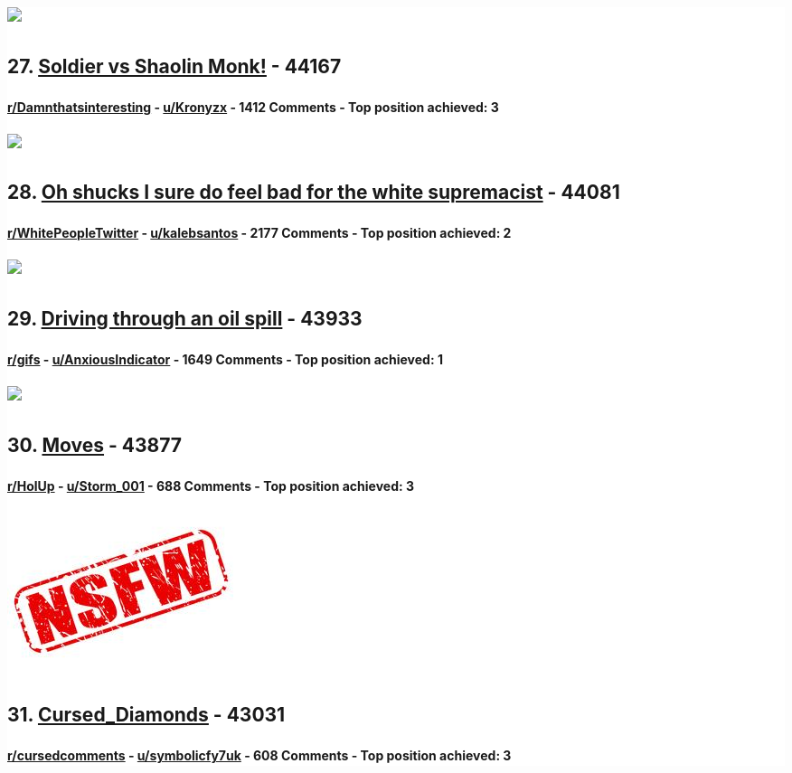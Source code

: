 <a href="https://v.redd.it/69w9q8gqewl71"><img src="https://b.thumbs.redditmedia.com/M-4u6Brio12vlUWeX2YOAS2w6_CPCliWnTcY7W5xIsU.jpg"></img></a>

## 27. [Soldier vs Shaolin Monk!](http://reddit.com/r/Damnthatsinteresting/comments/piqo2y/soldier_vs_shaolin_monk/) - 44167
#### [r/Damnthatsinteresting](http://reddit.com/r/Damnthatsinteresting) - [u/Kronyzx](http://reddit.com/u/Kronyzx) - 1412 Comments - Top position achieved: 3

<a href="https://v.redd.it/hvs16dcfpsl71"><img src="https://b.thumbs.redditmedia.com/6S_Y3LYy__6qN-jVxmz8Ogl2oy49n7wEmRo7QLiknDM.jpg"></img></a>

## 28. [Oh shucks I sure do feel bad for the white supremacist](http://reddit.com/r/WhitePeopleTwitter/comments/pj4xjf/oh_shucks_i_sure_do_feel_bad_for_the_white/) - 44081
#### [r/WhitePeopleTwitter](http://reddit.com/r/WhitePeopleTwitter) - [u/kalebsantos](http://reddit.com/u/kalebsantos) - 2177 Comments - Top position achieved: 2

<a href="https://i.redd.it/5f778crkbxl71.jpg"><img src="https://a.thumbs.redditmedia.com/EJdBxWBwztDMgX8we70ppuKXcBZ0AjkYHt8nQOt9348.jpg"></img></a>

## 29. [Driving through an oil spill](http://reddit.com/r/gifs/comments/pj4pax/driving_through_an_oil_spill/) - 43933
#### [r/gifs](http://reddit.com/r/gifs) - [u/AnxiousIndicator](http://reddit.com/u/AnxiousIndicator) - 1649 Comments - Top position achieved: 1

<a href="https://gfycat.com/yawningrevolvinghoneyeater"><img src="https://b.thumbs.redditmedia.com/R215LXgxLWcD2i3leFCd0Hamhy-ijsZ-OhAw_Ytxi_o.jpg"></img></a>

## 30. [Moves](http://reddit.com/r/HolUp/comments/pj1zhe/moves/) - 43877
#### [r/HolUp](http://reddit.com/r/HolUp) - [u/Storm_001](http://reddit.com/u/Storm_001) - 688 Comments - Top position achieved: 3

<a href="https://v.redd.it/g6tgilo8mwl71"><img src="https://github.com/mgerb/top-of-reddit/raw/master/nsfw.jpg"></img></a>

## 31. [Cursed_Diamonds](http://reddit.com/r/cursedcomments/comments/pitw3w/cursed_diamonds/) - 43031
#### [r/cursedcomments](http://reddit.com/r/cursedcomments) - [u/symbolicfy7uk](http://reddit.com/u/symbolicfy7uk) - 608 Comments - Top position achieved: 3
